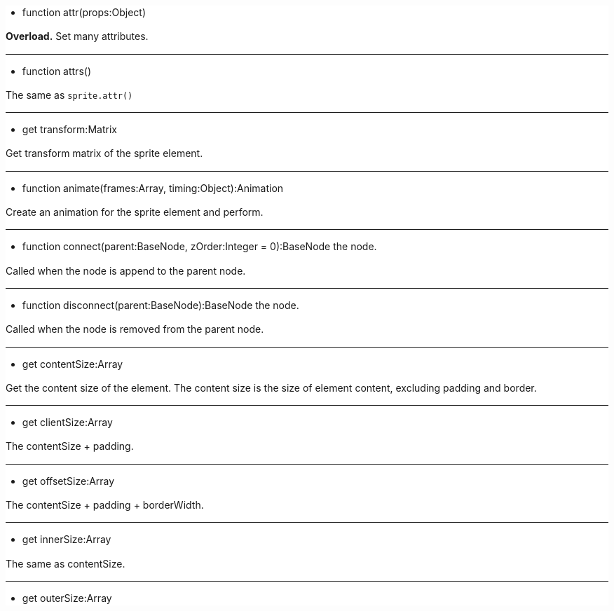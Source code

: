 + function attr(props:Object)

**Overload.** Set many attributes.

---

+ function attrs()

The same as `sprite.attr()`

---

- get transform:Matrix

Get transform matrix of the sprite element.

---

+ function animate(frames:Array, timing:Object):Animation

Create an animation for the sprite element and perform.

---

- function connect(parent:BaseNode, zOrder:Integer = 0):BaseNode the node.

Called when the node is append to the parent node. 

---

- function disconnect(parent:BaseNode):BaseNode the node.

Called when the node is removed from the parent node.

---

+ get contentSize:Array

Get the content size of the element. The content size is the size of element content, excluding padding and border.

---

+ get clientSize:Array

The contentSize + padding.

---

+ get offsetSize:Array

The contentSize + padding + borderWidth.

---

+ get innerSize:Array

The same as contentSize.

---

+ get outerSize:Array
